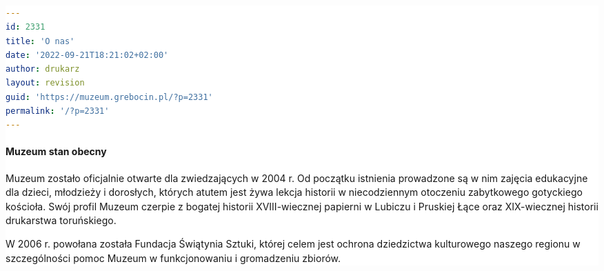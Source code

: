 ```yaml
---
id: 2331
title: 'O nas'
date: '2022-09-21T18:21:02+02:00'
author: drukarz
layout: revision
guid: 'https://muzeum.grebocin.pl/?p=2331'
permalink: '/?p=2331'
---
```


#### <span class="color_11">Muzeum stan obecny</span>

<span class="color_14">Muzeum zostało oficjalnie otwarte dla zwiedzających w 2004 r. Od początku istnienia prowadzone są w nim zajęcia edukacyjne dla dzieci, młodzieży i dorosłych, których atutem jest żywa lekcja historii w niecodziennym otoczeniu zabytkowego gotyckiego kościoła. Swój profil Muzeum czerpie z bogatej historii XVIII-wiecznej papierni w Lubiczu i Pruskiej Łące oraz XIX-wiecznej historii drukarstwa toruńskiego.</span>

<span class="color_14">W 2006 r. powołana została Fundacja Świątynia Sztuki, której celem jest ochrona dziedzictwa kulturowego naszego regionu w szczególności pomoc Muzeum w funkcjonowaniu i gromadzeniu zbiorów.</span>
